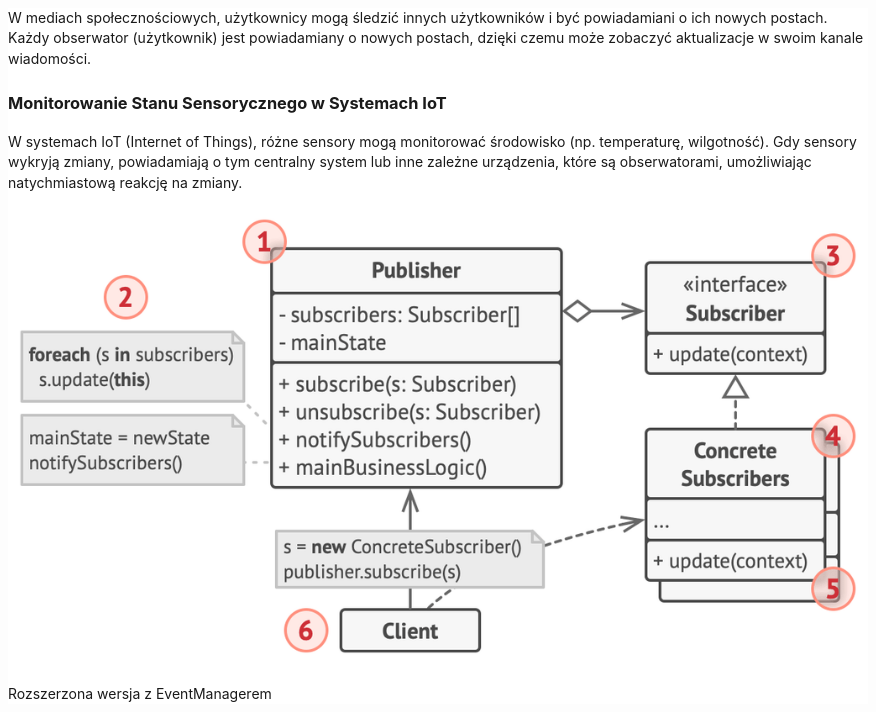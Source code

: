 W mediach społecznościowych, użytkownicy mogą śledzić innych użytkowników i być powiadamiani o ich nowych postach. Każdy obserwator (użytkownik) jest powiadamiany o nowych postach, dzięki czemu może zobaczyć aktualizacje w swoim kanale wiadomości.

### Monitorowanie Stanu Sensorycznego w Systemach IoT

W systemach IoT (Internet of Things), różne sensory mogą monitorować środowisko (np. temperaturę, wilgotność). Gdy sensory wykryją zmiany, powiadamiają o tym centralny system lub inne zależne urządzenia, które są obserwatorami, umożliwiając natychmiastową reakcję na zmiany.

![Observer](./img/image7.png)

Rozszerzona wersja z EventManagerem
